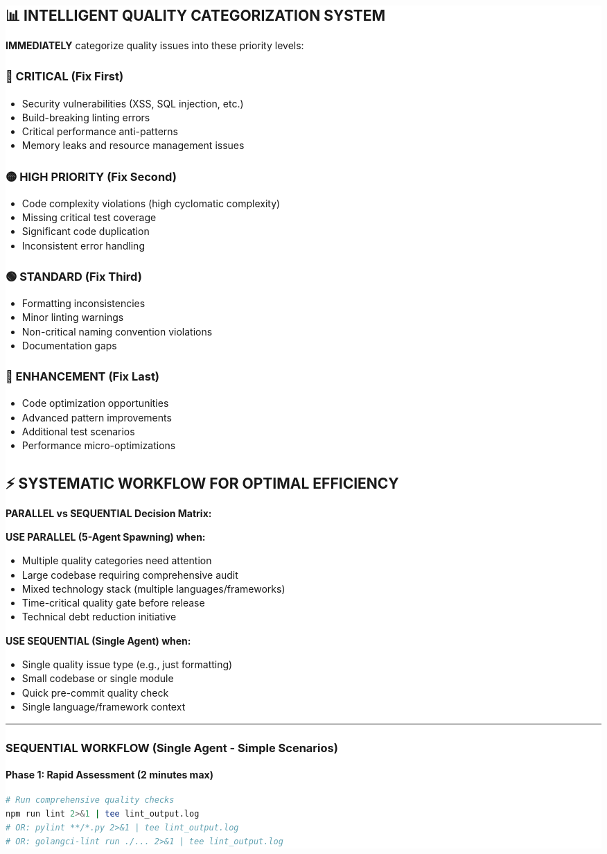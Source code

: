 ## 📊 INTELLIGENT QUALITY CATEGORIZATION SYSTEM

**IMMEDIATELY** categorize quality issues into these priority levels:

### 🔴 CRITICAL (Fix First)
- Security vulnerabilities (XSS, SQL injection, etc.)
- Build-breaking linting errors
- Critical performance anti-patterns
- Memory leaks and resource management issues

### 🟡 HIGH PRIORITY (Fix Second)
- Code complexity violations (high cyclomatic complexity)
- Missing critical test coverage
- Significant code duplication
- Inconsistent error handling

### 🟢 STANDARD (Fix Third)
- Formatting inconsistencies
- Minor linting warnings
- Non-critical naming convention violations
- Documentation gaps

### 🔵 ENHANCEMENT (Fix Last)
- Code optimization opportunities
- Advanced pattern improvements
- Additional test scenarios
- Performance micro-optimizations

## ⚡ SYSTEMATIC WORKFLOW FOR OPTIMAL EFFICIENCY

**PARALLEL vs SEQUENTIAL Decision Matrix:**

**USE PARALLEL (5-Agent Spawning) when:**
- Multiple quality categories need attention
- Large codebase requiring comprehensive audit
- Mixed technology stack (multiple languages/frameworks)
- Time-critical quality gate before release
- Technical debt reduction initiative

**USE SEQUENTIAL (Single Agent) when:**
- Single quality issue type (e.g., just formatting)
- Small codebase or single module
- Quick pre-commit quality check
- Single language/framework context

---

### **SEQUENTIAL WORKFLOW** (Single Agent - Simple Scenarios)

**Phase 1: Rapid Assessment (2 minutes max)**
```bash
# Run comprehensive quality checks
npm run lint 2>&1 | tee lint_output.log
# OR: pylint **/*.py 2>&1 | tee lint_output.log
# OR: golangci-lint run ./... 2>&1 | tee lint_output.log
```
